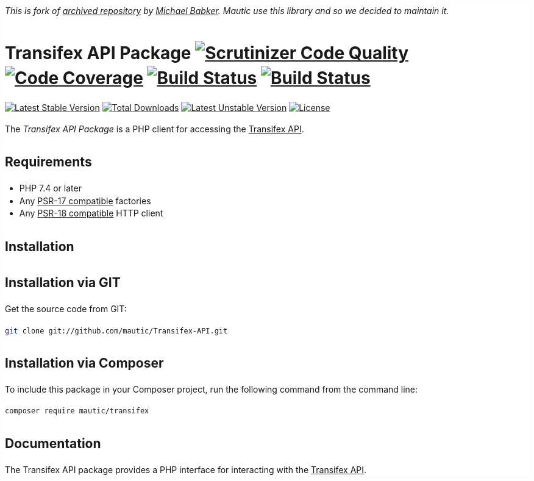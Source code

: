 *This is fork of [archived repository](https://github.com/mautic/Transifex-API) by [Michael Babker](https://github.com/mbabker). Mautic use this library and so we decided to maintain it.*

Transifex API Package [![Scrutinizer Code Quality](https://scrutinizer-ci.com/g/mautic/Transifex-API/badges/quality-score.png?b=master)](https://scrutinizer-ci.com/g/mautic/Transifex-API/?branch=master) [![Code Coverage](https://scrutinizer-ci.com/g/mautic/Transifex-API/badges/coverage.png?b=master)](https://scrutinizer-ci.com/g/mautic/Transifex-API/?branch=master) [![Build Status](https://scrutinizer-ci.com/g/mautic/Transifex-API/badges/build.png?b=master)](https://scrutinizer-ci.com/g/mautic/Transifex-API/build-status/master) [![Build Status](https://travis-ci.org/mautic/Transifex-API.svg?branch=master)](https://travis-ci.org/mautic/Transifex-API)
===============

[![Latest Stable Version](https://poser.pugx.org/mautic/transifex/v/stable.svg)](https://packagist.org/packages/mautic/transifex)
[![Total Downloads](https://poser.pugx.org/mautic/transifex/downloads.svg)](https://packagist.org/packages/mautic/transifex)
[![Latest Unstable Version](https://poser.pugx.org/mautic/transifex/v/unstable.svg)](https://packagist.org/packages/mautic/transifex)
[![License](https://poser.pugx.org/mautic/transifex/license.svg)](https://packagist.org/packages/mautic/transifex)

The *Transifex API Package* is a PHP client for accessing the [Transifex API](http://docs.transifex.com/api/).

Requirements
------------

* PHP 7.4 or later
* Any [PSR-17 compatible](https://www.php-fig.org/psr/psr-17/) factories
* Any [PSR-18 compatible](https://www.php-fig.org/psr/psr-18/) HTTP client

Installation
------------

## Installation via GIT

Get the source code from GIT:

```sh
git clone git://github.com/mautic/Transifex-API.git
```

## Installation via Composer

To include this package in your Composer project, run the following command from the command line:

```sh
composer require mautic/transifex
```

Documentation
-------------

The Transifex API package provides a PHP interface for interacting with the [Transifex API](https://developers.transifex.com/reference/api-introduction).

